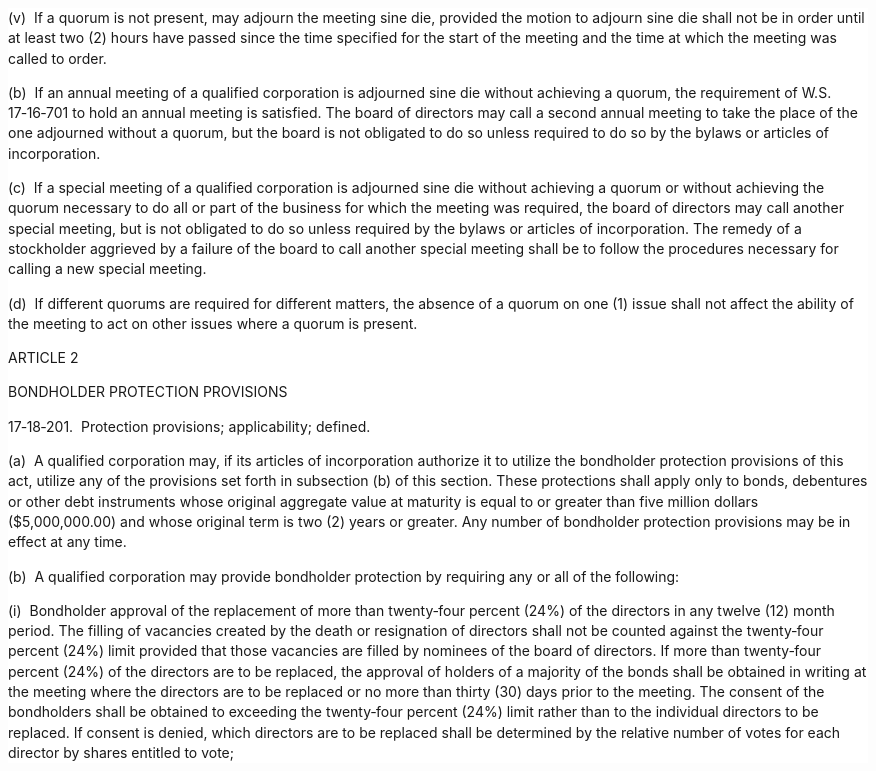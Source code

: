 (v)  If a quorum is not present, may adjourn the meeting sine die,
provided the motion to adjourn sine die shall not be in order until at
least two (2) hours have passed since the time specified for the start
of the meeting and the time at which the meeting was called to order.

(b)  If an annual meeting of a qualified corporation is adjourned sine
die without achieving a quorum, the requirement of W.S. 17‑16‑701 to
hold an annual meeting is satisfied. The board of directors may call a
second annual meeting to take the place of the one adjourned without a
quorum, but the board is not obligated to do so unless required to do so
by the bylaws or articles of incorporation.

(c)  If a special meeting of a qualified corporation is adjourned sine
die without achieving a quorum or without achieving the quorum necessary
to do all or part of the business for which the meeting was required,
the board of directors may call another special meeting, but is not
obligated to do so unless required by the bylaws or articles of
incorporation. The remedy of a stockholder aggrieved by a failure of the
board to call another special meeting shall be to follow the procedures
necessary for calling a new special meeting.

(d)  If different quorums are required for different matters, the
absence of a quorum on one (1) issue shall not affect the ability of the
meeting to act on other issues where a quorum is present.

ARTICLE 2

BONDHOLDER PROTECTION PROVISIONS

17‑18‑201.  Protection provisions; applicability; defined.

(a)  A qualified corporation may, if its articles of incorporation
authorize it to utilize the bondholder protection provisions of this
act, utilize any of the provisions set forth in subsection (b) of this
section. These protections shall apply only to bonds, debentures or
other debt instruments whose original aggregate value at maturity is
equal to or greater than five million dollars (\$5,000,000.00) and whose
original term is two (2) years or greater. Any number of bondholder
protection provisions may be in effect at any time.

(b)  A qualified corporation may provide bondholder protection by
requiring any or all of the following:

(i)  Bondholder approval of the replacement of more than twenty‑four
percent (24%) of the directors in any twelve (12) month period. The
filling of vacancies created by the death or resignation of directors
shall not be counted against the twenty‑four percent (24%) limit
provided that those vacancies are filled by nominees of the board of
directors. If more than twenty‑four percent (24%) of the directors are
to be replaced, the approval of holders of a majority of the bonds shall
be obtained in writing at the meeting where the directors are to be
replaced or no more than thirty (30) days prior to the meeting. The
consent of the bondholders shall be obtained to exceeding the
twenty‑four percent (24%) limit rather than to the individual directors
to be replaced. If consent is denied, which directors are to be replaced
shall be determined by the relative number of votes for each director by
shares entitled to vote;
